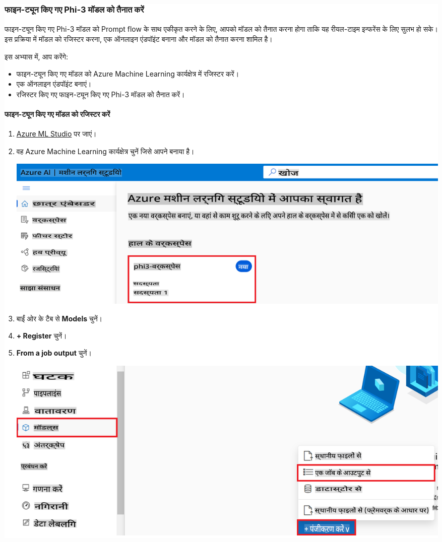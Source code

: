 ### फाइन-ट्यून किए गए Phi-3 मॉडल को तैनात करें

फाइन-ट्यून किए गए Phi-3 मॉडल को Prompt flow के साथ एकीकृत करने के लिए, आपको मॉडल को तैनात करना होगा ताकि यह रीयल-टाइम इन्फरेंस के लिए सुलभ हो सके। इस प्रक्रिया में मॉडल को रजिस्टर करना, एक ऑनलाइन एंडपॉइंट बनाना और मॉडल को तैनात करना शामिल है।

इस अभ्यास में, आप करेंगे:

- फाइन-ट्यून किए गए मॉडल को Azure Machine Learning कार्यक्षेत्र में रजिस्टर करें।
- एक ऑनलाइन एंडपॉइंट बनाएं।
- रजिस्टर किए गए फाइन-ट्यून किए गए Phi-3 मॉडल को तैनात करें।

#### फाइन-ट्यून किए गए मॉडल को रजिस्टर करें

1. [Azure ML Studio](https://ml.azure.com/home?wt.mc_id=studentamb_279723) पर जाएं।

1. वह Azure Machine Learning कार्यक्षेत्र चुनें जिसे आपने बनाया है।

    ![आपके द्वारा बनाया गया कार्यक्षेत्र चुनें।](../../../../../../translated_images/06-04-select-workspace.f5449319befd49bad6028622f194507712fccee9d744f96b78765d2c1ffcb9c3.hi.png)

1. बाईं ओर के टैब से **Models** चुनें।
1. **+ Register** चुनें।
1. **From a job output** चुनें।

    ![मॉडल रजिस्टर करें।](../../../../../../translated_images/07-01-register-model.46cad47d2bb083c74e616691ef836735209ffc42b29fb432a1acbef52e28d41f.hi.png)
